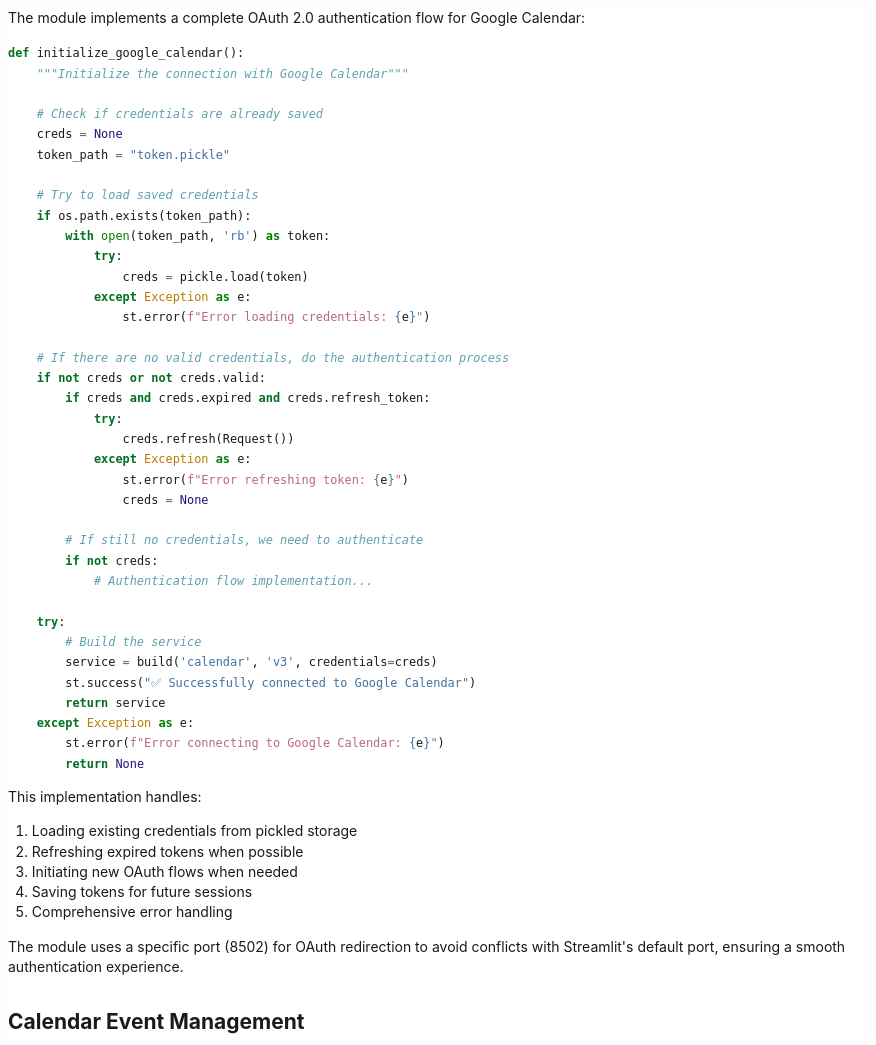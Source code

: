 The module implements a complete OAuth 2.0 authentication flow for Google Calendar:

```python
def initialize_google_calendar():
    """Initialize the connection with Google Calendar"""
    
    # Check if credentials are already saved
    creds = None
    token_path = "token.pickle"
    
    # Try to load saved credentials
    if os.path.exists(token_path):
        with open(token_path, 'rb') as token:
            try:
                creds = pickle.load(token)
            except Exception as e:
                st.error(f"Error loading credentials: {e}")
    
    # If there are no valid credentials, do the authentication process
    if not creds or not creds.valid:
        if creds and creds.expired and creds.refresh_token:
            try:
                creds.refresh(Request())
            except Exception as e:
                st.error(f"Error refreshing token: {e}")
                creds = None
        
        # If still no credentials, we need to authenticate
        if not creds:
            # Authentication flow implementation...
            
    try:
        # Build the service
        service = build('calendar', 'v3', credentials=creds)
        st.success("✅ Successfully connected to Google Calendar")
        return service
    except Exception as e:
        st.error(f"Error connecting to Google Calendar: {e}")
        return None
```

This implementation handles:

1. Loading existing credentials from pickled storage
2. Refreshing expired tokens when possible
3. Initiating new OAuth flows when needed
4. Saving tokens for future sessions
5. Comprehensive error handling

The module uses a specific port (8502) for OAuth redirection to avoid conflicts with Streamlit's default port, ensuring a smooth authentication experience.

## Calendar Event Management
